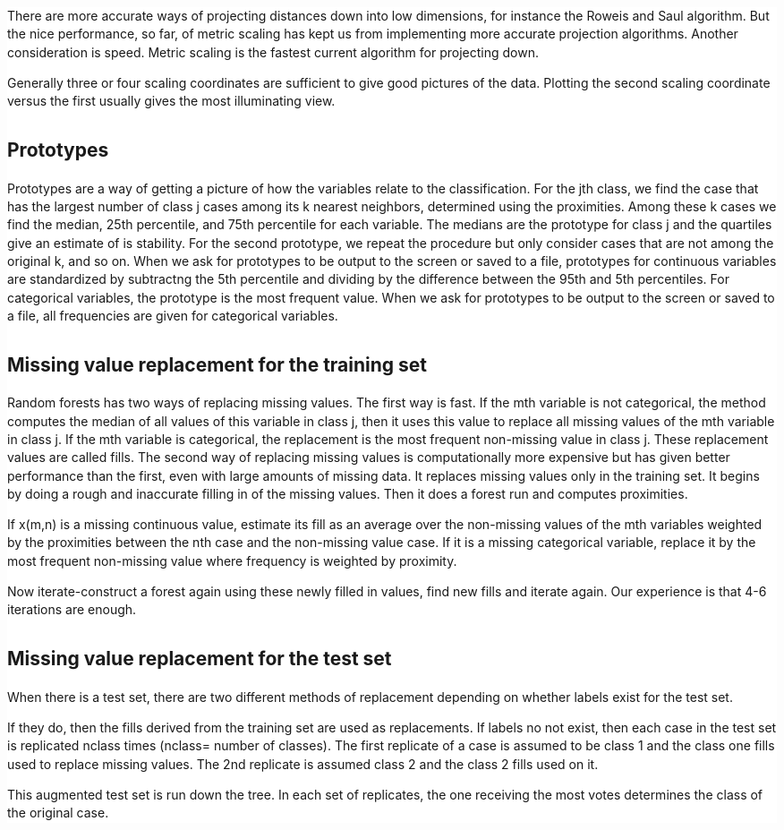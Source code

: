 There are more accurate ways of projecting distances down into low dimensions, for instance the Roweis and Saul algorithm. But the nice performance, so far, of metric scaling has kept us from implementing more accurate projection algorithms. Another consideration is speed. Metric scaling is the fastest current algorithm for projecting down.

Generally three or four scaling coordinates are sufficient to give good pictures of the data. Plotting the second scaling coordinate versus the first usually gives the most illuminating view.

Prototypes
-------------
Prototypes are a way of getting a picture of how the variables relate to the classification. For the jth class, we find the case that has the largest number of class j cases among its k nearest neighbors, determined using the proximities. Among these k cases we find the median, 25th percentile, and 75th percentile for each variable. The medians are the prototype for class j and the quartiles give an estimate of is stability. For the second prototype, we repeat the procedure but only consider cases that are not among the original k, and so on. When we ask for prototypes to be output to the screen or saved to a file, prototypes for continuous variables are standardized by subtractng the 5th percentile and dividing by the difference between the 95th and 5th percentiles. For categorical variables, the prototype is the most frequent value. When we ask for prototypes to be output to the screen or saved to a file, all frequencies are given for categorical variables.

Missing value replacement for the training set
-------------------------------------------------

Random forests has two ways of replacing missing values. The first way is fast. If the mth variable is not categorical, the method computes the median of all values of this variable in class j, then it uses this value to replace all missing values of the mth variable in class j. If the mth variable is categorical, the replacement is the most frequent non-missing value in class j. These replacement values are called fills.
The second way of replacing missing values is computationally more expensive but has given better performance than the first, even with large amounts of missing data. It replaces missing values only in the training set. It begins by doing a rough and inaccurate filling in of the missing values. Then it does a forest run and computes proximities.

If x(m,n) is a missing continuous value, estimate its fill as an average over the non-missing values of the mth variables weighted by the proximities between the nth case and the non-missing value case. If it is a missing categorical variable, replace it by the most frequent non-missing value where frequency is weighted by proximity.

Now iterate-construct a forest again using these newly filled in values, find new fills and iterate again. Our experience is that 4-6 iterations are enough.

Missing value replacement for the test set
-------------------------------------------
When there is a test set, there are two different methods of replacement depending on whether labels exist for the test set.

If they do, then the fills derived from the training set are used as replacements. If labels no not exist, then each case in the test set is replicated nclass times (nclass= number of classes). The first replicate of a case is assumed to be class 1 and the class one fills used to replace missing values. The 2nd replicate is assumed class 2 and the class 2 fills used on it.

This augmented test set is run down the tree. In each set of replicates, the one receiving the most votes determines the class of the original case.
